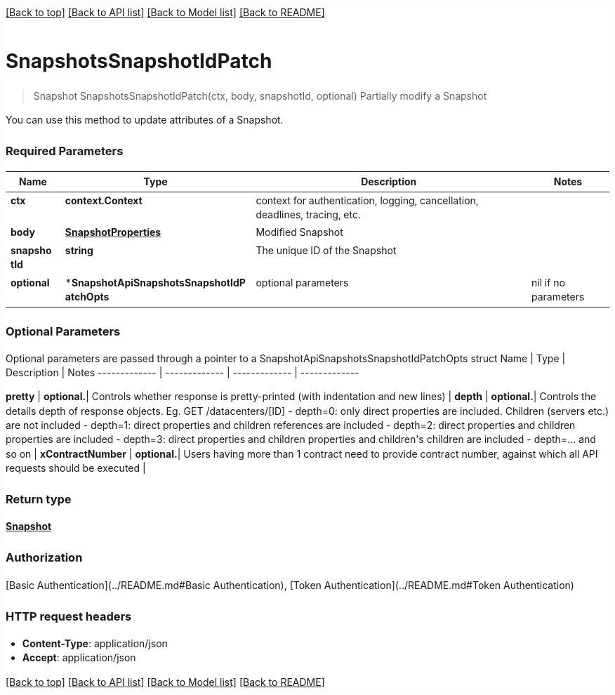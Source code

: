 [[Back to top]](#) [[Back to API list]](../README.md#documentation-for-api-endpoints) [[Back to Model list]](../README.md#documentation-for-models) [[Back to README]](../README.md)

# **SnapshotsSnapshotIdPatch**
> Snapshot SnapshotsSnapshotIdPatch(ctx, body, snapshotId, optional)
Partially modify a Snapshot

You can use this method to update attributes of a Snapshot.

### Required Parameters

Name | Type | Description  | Notes
------------- | ------------- | ------------- | -------------
 **ctx** | **context.Context** | context for authentication, logging, cancellation, deadlines, tracing, etc.
  **body** | [**SnapshotProperties**](SnapshotProperties.md)| Modified Snapshot | 
  **snapshotId** | **string**| The unique ID of the Snapshot | 
 **optional** | ***SnapshotApiSnapshotsSnapshotIdPatchOpts** | optional parameters | nil if no parameters

### Optional Parameters
Optional parameters are passed through a pointer to a SnapshotApiSnapshotsSnapshotIdPatchOpts struct
Name | Type | Description  | Notes
------------- | ------------- | ------------- | -------------


 **pretty** | **optional.**| Controls whether response is pretty-printed (with indentation and new lines) | 
 **depth** | **optional.**| Controls the details depth of response objects.  Eg. GET /datacenters/[ID]  - depth&#x3D;0: only direct properties are included. Children (servers etc.) are not included  - depth&#x3D;1: direct properties and children references are included  - depth&#x3D;2: direct properties and children properties are included  - depth&#x3D;3: direct properties and children properties and children&#x27;s children are included  - depth&#x3D;... and so on | 
 **xContractNumber** | **optional.**| Users having more than 1 contract need to provide contract number, against which all API requests should be executed | 

### Return type

[**Snapshot**](Snapshot.md)

### Authorization

[Basic Authentication](../README.md#Basic Authentication), [Token Authentication](../README.md#Token Authentication)

### HTTP request headers

 - **Content-Type**: application/json
 - **Accept**: application/json

[[Back to top]](#) [[Back to API list]](../README.md#documentation-for-api-endpoints) [[Back to Model list]](../README.md#documentation-for-models) [[Back to README]](../README.md)
